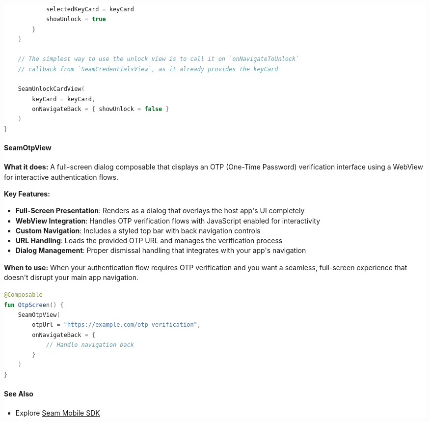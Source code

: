 ```kotlin
            selectedKeyCard = keyCard
            showUnlock = true
        }
    )

    // The simplest way to use the unlock view is to call it on `onNavigateToUnlock`
    // callback from `SeamCredentialsView`, as it already provides the keyCard

    SeamUnlockCardView(
        keyCard = keyCard,
        onNavigateBack = { showUnlock = false }
    )
}
```

#### SeamOtpView

**What it does:** A full-screen dialog composable that displays an OTP (One-Time Password) verification interface using a WebView for interactive authentication flows.

**Key Features:**
- **Full-Screen Presentation**: Renders as a dialog that overlays the host app's UI completely
- **WebView Integration**: Handles OTP verification flows with JavaScript enabled for interactivity
- **Custom Navigation**: Includes a styled top bar with back navigation controls
- **URL Handling**: Loads the provided OTP URL and manages the verification process
- **Dialog Management**: Proper dismissal handling that integrates with your app's navigation

**When to use:** When your authentication flow requires OTP verification and you want a seamless, full-screen experience that doesn't disrupt your main app navigation.

```kotlin
@Composable
fun OtpScreen() {
    SeamOtpView(
        otpUrl = "https://example.com/otp-verification",
        onNavigateBack = {
            // Handle navigation back
        }
    )
}
```

#### See Also

* Explore [Seam Mobile SDK](https://docs.seam.co/latest/developer-tools/mobile-sdks/android-sdk)
